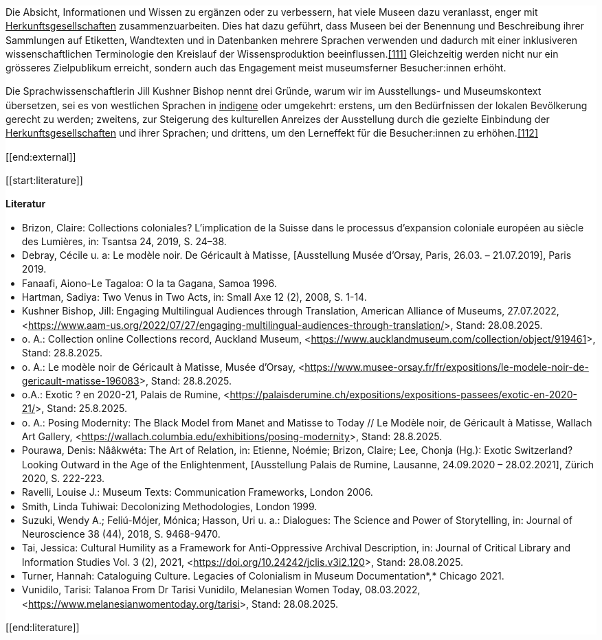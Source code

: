 Die Absicht, Informationen und Wissen zu ergänzen oder zu verbessern, hat viele Museen dazu veranlasst, enger mit [Herkunftsgesellschaften](#_Community_und_Herkunftsgesellschaft) zusammenzuarbeiten. Dies hat dazu geführt, dass Museen bei der Benennung und Beschreibung ihrer Sammlungen auf Etiketten, Wandtexten und in Datenbanken mehrere Sprachen verwenden und dadurch mit einer inklusiveren wissenschaftlichen Terminologie den Kreislauf der Wissensproduktion beeinflussen.[[111]](#footnote-112) Gleichzeitig werden nicht nur ein grösseres Zielpublikum erreicht, sondern auch das Engagement meist museumsferner Besucher:innen erhöht.  

Die Sprachwissenschaftlerin Jill Kushner Bishop nennt drei Gründe, warum wir im Ausstellungs- und Museumskontext übersetzen, sei es von westlichen Sprachen in [indigene](#_Indigen) oder umgekehrt: erstens, um den Bedürfnissen der lokalen Bevölkerung gerecht zu werden; zweitens, zur Steigerung des kulturellen Anreizes der Ausstellung durch die gezielte Einbindung der [Herkunftsgesellschaften](#_Community_und_Herkunftsgesellschaft) und ihrer Sprachen; und drittens, um den Lerneffekt für die Besucher:innen zu erhöhen.[[112]](#footnote-113)  

[[end:external]]

[[start:literature]]

**Literatur**  

* Brizon, Claire: Collections coloniales? L’implication de la Suisse dans le processus d’expansion coloniale européen au siècle des Lumières, in: Tsantsa 24, 2019, S. 24–38.  
* Debray, Cécile u. a: Le modèle noir. De Géricault à Matisse, [Ausstellung Musée d’Orsay, Paris, 26.03. – 21.07.2019], Paris 2019.  
* Fanaafi, Aiono-Le Tagaloa: O la ta Gagana, Samoa 1996.  
* Hartman, Sadiya: Two Venus in Two Acts, in: Small Axe 12 (2), 2008, S. 1-14.  
* Kushner Bishop, Jill: Engaging Multilingual Audiences through Translation, American Alliance of Museums, 27.07.2022, <<https://www.aam-us.org/2022/07/27/engaging-multilingual-audiences-through-translation/>>, Stand: 28.08.2025.  
* o. A.: Collection online Collections record, Auckland Museum, <<https://www.aucklandmuseum.com/collection/object/919461>>, Stand: 28.8.2025.  
* o. A.: Le modèle noir de Géricault à Matisse, Musée d’Orsay, <<https://www.musee-orsay.fr/fr/expositions/le-modele-noir-de-gericault-matisse-196083>>, Stand: 28.8.2025.  
* o.A.: Exotic ? en 2020-21, Palais de Rumine, <<https://palaisderumine.ch/expositions/expositions-passees/exotic-en-2020-21/>>, Stand: 25.8.2025.  
* o. A.: Posing Modernity: The Black Model from Manet and Matisse to Today // Le Modèle noir, de Géricault à Matisse, Wallach Art Gallery, <<https://wallach.columbia.edu/exhibitions/posing-modernity>>, Stand: 28.8.2025.  
* Pourawa, Denis: Nââkwéta: The Art of Relation, in: Etienne, Noémie; Brizon, Claire; Lee, Chonja (Hg.): Exotic Switzerland? Looking Outward in the Age of the Enlightenment, [Ausstellung Palais de Rumine, Lausanne, 24.09.2020 – 28.02.2021], Zürich 2020, S. 222-223.  
* Ravelli, Louise J.: Museum Texts: Communication Frameworks, London 2006.  
* Smith, Linda Tuhiwai: Decolonizing Methodologies, London 1999.  
* Suzuki, Wendy A.; Feliú-Mójer, Mónica; Hasson, Uri u. a.: Dialogues: The Science and Power of Storytelling, in: Journal of Neuroscience 38 (44), 2018, S. 9468-9470.  
* Tai, Jessica: Cultural Humility as a Framework for Anti-Oppressive Archival Description, in: Journal of Critical Library and Information Studies Vol. 3 (2), 2021, <<https://doi.org/10.24242/jclis.v3i2.120>>, Stand: 28.08.2025.  
* Turner, Hannah: Cataloguing Culture. Legacies of Colonialism in Museum Documentation*,* Chicago 2021.  
* Vunidilo, Tarisi: Talanoa From Dr Tarisi Vunidilo, Melanesian Women Today, 08.03.2022, <<https://www.melanesianwomentoday.org/tarisi>>, Stand: 28.08.2025.  

[[end:literature]]